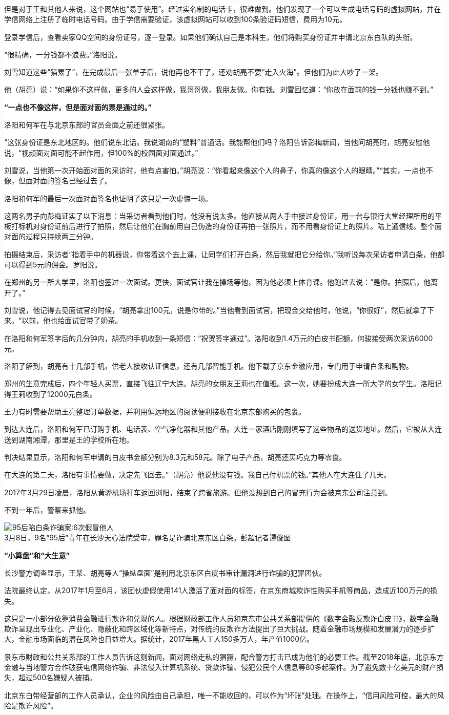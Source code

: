 但是对于王和其他人来说，这个网站也“易于使用”。经过实名制的电话卡，很难做到。他们发现了一个可以生成电话号码的虚拟网站，并在学信网络上注册了临时电话号码。由于学信需要验证，该虚拟网站可以收到100条验证码短信，费用为10元。

登录学信后，查看卖家QQ空间的身份证号，逐一登录。如果他们确认自己是本科生，他们将购买身份证并申请北京东白队的头衔。

“很精确，一分钱都不浪费。”洛阳说。

刘雪知道这些“猫累了”，在完成最后一张单子后，说他再也不干了，还劝胡亮不要“走入火海”。但他们为此大吵了一架。

他（胡亮）说：“如果你不这样做，更多的人会这样做。我哥哥做，我朋友做。你有钱。刘雪回忆道：“你放在面前的钱一分钱也赚不到。”

 **“一点也不像这样，但是面对面的票是通过的。”**

洛阳和何军在与北京东部的官员会面之前还很紧张。

“这张身份证是东北地区的。他们说东北话。我说湖南的“塑料”普通话。我能帮他们吗？洛阳告诉彭梅新闻，当他问胡亮时，胡亮安慰他说，“视频面对面可能不起作用，但100%的校园面对面通过。”

刘雪说，当他第一次开始面对面的采访时，他有点害怕。”胡亮说：“你看起来像这个人的鼻子，你真的像这个人的眼睛。”“其实，一点也不像，但面对面的签名已经过去了。

洛阳和何军的最后一次面对面签名也证明了这只是一次虚惊一场。

这两名男子向彭梅证实了以下消息：当采访者看到他们时，他没有说太多。他直接从两人手中接过身份证，用一台与银行大堂经理所用的平板打标机对身份证前后进行了拍照，然后让他们在胸前用自己伪造的身份证再拍一张照片，而不用看身份证上的照片。陆上通信线。整个面对面的过程只持续两三分钟。

拍摄结束后，采访者“指着手中的机器说，你带着这个去上课，让同学们打开白条，然后我就把它分给你。”我听说每次采访者申请白条，他都可以得到5元的佣金。罗阳说。

在郑州的另一所大学里，洛阳也签过一次面试。更快，面试官让我在操场等他，因为他必须上体育课。他跑过去说：“是你。拍照后，他离开了。”

刘雪说，他记得去见面试官的时候，“胡亮拿出100元，说是你带的。”当他看到面试官，把现金交给他时，他说，“你很好”，然后就拿了下来。“以前，他也给面试官带了奶茶。

在洛阳和何军签字后的几分钟内，胡亮的手机收到一条短信：“祝贺签字通过”。洛阳收到1.4万元的白皮书配额，何骏接受两次采访6000元。

洛阳了解到，胡亮有十几部手机，供老人接收认证信息，还有几部智能手机。他下载了京东金融应用，专门用于申请白条和购物。

郑州的生意完成后，四个年轻人买票，直接飞往辽宁大连。胡亮的女朋友王莉也在值班。这一次，她要扮成大连一所大学的女学生。洛阳记得王莉收到了12000元白条。

王力有时需要帮助王亮整理订单数据，并利用偏远地区的阅读便利接收在北京东部购买的包裹。

到达大连后，洛阳和何军已订购手机、电话表、空气净化器和其他产品。大连一家酒店刚刚填写了这些物品的送货地址。然后，它被从大连送到湖南湘潭，那里是王的学校所在地。

判决结果显示，洛阳和何军申请的白皮书金额分别为8.3元和58元。除了电子产品，胡亮还买巧克力等零食。

在大连的第二天，洛阳有事情要做，决定先飞回去。”（胡亮）他说他没有钱。我自己付机票的钱。”其他人在大连住了几天。

2017年3月29日凌晨，洛阳从黄骅机场打车返回浏阳，结束了跨省旅游。但他没想到自己的冒充行为会被京东公司注意到。

不到一年后，警察来抓他。

![95后陷白条诈骗案:6次假冒他人](http://crawl.ws.126.net/b242bafe9c6aa61d7b8b6548f8851bbc.jpg)  
3月8日，9名“95后”青年在长沙天心法院受审，罪名是诈骗北京东区白条。彭超记者谭俊图

 **“小算盘”和“大生意”**

长沙警方调查显示，王某、胡亮等人“操纵盘面”是利用北京东区白皮书审计漏洞进行诈骗的犯罪团伙。

法院最终认定，从2017年1月至6月，该团伙虚假使用141人激活了面对面的标签，在京东商城欺诈性购买手机等商品，造成近100万元的损失。

这只是一小部分依靠消费金融进行欺诈和兑现的人。根据财政部工作人员和京东市公共关系部提供的《数字金融反欺诈白皮书》，数字金融欺诈呈现出专业化、产业化、隐蔽化和跨区域化等新特点，对传统的反欺诈方法提出了巨大挑战。随着金融市场规模和发展潜力的逐步扩大，金融市场面临的潜在风险也日益增大。据统计，2017年黑人工人150多万人，年产值1000亿。

景东市财政和公共关系部的工作人员告诉这则新闻，面对网络走私的猖獗，配合警方打击已成为他们的必要工作。截至2018年底，北京东方金融与当地警方合作破获电信网络诈骗、非法侵入计算机系统、贷款诈骗、侵犯公民个人信息等80多起案件。为了避免数十亿美元的财产损失，超过500名嫌疑人被捕。

北京东白带经营部的工作人员承认，企业的风险由自己承担，唯一不能收回的，可以作为“坏账”处理。在操作上，“信用风险可控，最大的风险是欺诈风险”。
